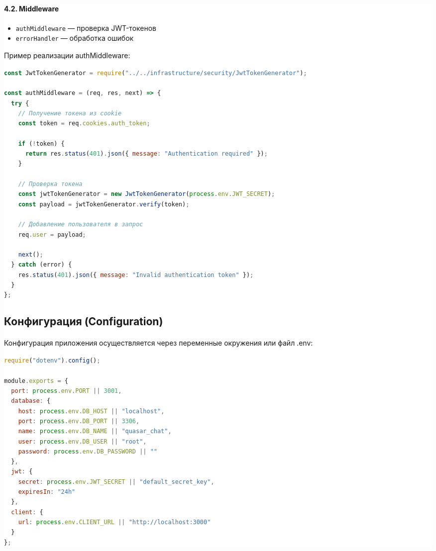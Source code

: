```javascript
```

#### 4.2. Middleware

- `authMiddleware` — проверка JWT-токенов
- `errorHandler` — обработка ошибок

Пример реализации authMiddleware:

```javascript
const JwtTokenGenerator = require("../../infrastructure/security/JwtTokenGenerator");

const authMiddleware = (req, res, next) => {
  try {
    // Получение токена из cookie
    const token = req.cookies.auth_token;
    
    if (!token) {
      return res.status(401).json({ message: "Authentication required" });
    }

    // Проверка токена
    const jwtTokenGenerator = new JwtTokenGenerator(process.env.JWT_SECRET);
    const payload = jwtTokenGenerator.verify(token);
    
    // Добавление пользователя в запрос
    req.user = payload;
    
    next();
  } catch (error) {
    res.status(401).json({ message: "Invalid authentication token" });
  }
};
```

## Конфигурация (Configuration)

Конфигурация приложения осуществляется через переменные окружения или файл .env:

```javascript
require("dotenv").config();

module.exports = {
  port: process.env.PORT || 3001,
  database: {
    host: process.env.DB_HOST || "localhost",
    port: process.env.DB_PORT || 3306,
    name: process.env.DB_NAME || "quasar_chat",
    user: process.env.DB_USER || "root",
    password: process.env.DB_PASSWORD || ""
  },
  jwt: {
    secret: process.env.JWT_SECRET || "default_secret_key",
    expiresIn: "24h"
  },
  client: {
    url: process.env.CLIENT_URL || "http://localhost:3000"
  }
};
```
